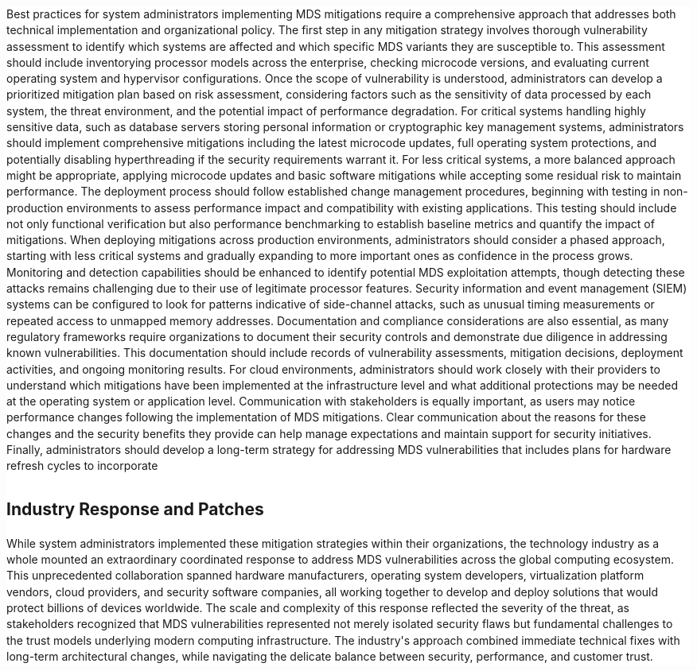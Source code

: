 Best practices for system administrators implementing MDS mitigations require a comprehensive approach that addresses both technical implementation and organizational policy. The first step in any mitigation strategy involves thorough vulnerability assessment to identify which systems are affected and which specific MDS variants they are susceptible to. This assessment should include inventorying processor models across the enterprise, checking microcode versions, and evaluating current operating system and hypervisor configurations. Once the scope of vulnerability is understood, administrators can develop a prioritized mitigation plan based on risk assessment, considering factors such as the sensitivity of data processed by each system, the threat environment, and the potential impact of performance degradation. For critical systems handling highly sensitive data, such as database servers storing personal information or cryptographic key management systems, administrators should implement comprehensive mitigations including the latest microcode updates, full operating system protections, and potentially disabling hyperthreading if the security requirements warrant it. For less critical systems, a more balanced approach might be appropriate, applying microcode updates and basic software mitigations while accepting some residual risk to maintain performance. The deployment process should follow established change management procedures, beginning with testing in non-production environments to assess performance impact and compatibility with existing applications. This testing should include not only functional verification but also performance benchmarking to establish baseline metrics and quantify the impact of mitigations. When deploying mitigations across production environments, administrators should consider a phased approach, starting with less critical systems and gradually expanding to more important ones as confidence in the process grows. Monitoring and detection capabilities should be enhanced to identify potential MDS exploitation attempts, though detecting these attacks remains challenging due to their use of legitimate processor features. Security information and event management (SIEM) systems can be configured to look for patterns indicative of side-channel attacks, such as unusual timing measurements or repeated access to unmapped memory addresses. Documentation and compliance considerations are also essential, as many regulatory frameworks require organizations to document their security controls and demonstrate due diligence in addressing known vulnerabilities. This documentation should include records of vulnerability assessments, mitigation decisions, deployment activities, and ongoing monitoring results. For cloud environments, administrators should work closely with their providers to understand which mitigations have been implemented at the infrastructure level and what additional protections may be needed at the operating system or application level. Communication with stakeholders is equally important, as users may notice performance changes following the implementation of MDS mitigations. Clear communication about the reasons for these changes and the security benefits they provide can help manage expectations and maintain support for security initiatives. Finally, administrators should develop a long-term strategy for addressing MDS vulnerabilities that includes plans for hardware refresh cycles to incorporate

## Industry Response and Patches

While system administrators implemented these mitigation strategies within their organizations, the technology industry as a whole mounted an extraordinary coordinated response to address MDS vulnerabilities across the global computing ecosystem. This unprecedented collaboration spanned hardware manufacturers, operating system developers, virtualization platform vendors, cloud providers, and security software companies, all working together to develop and deploy solutions that would protect billions of devices worldwide. The scale and complexity of this response reflected the severity of the threat, as stakeholders recognized that MDS vulnerabilities represented not merely isolated security flaws but fundamental challenges to the trust models underlying modern computing infrastructure. The industry's approach combined immediate technical fixes with long-term architectural changes, while navigating the delicate balance between security, performance, and customer trust.
